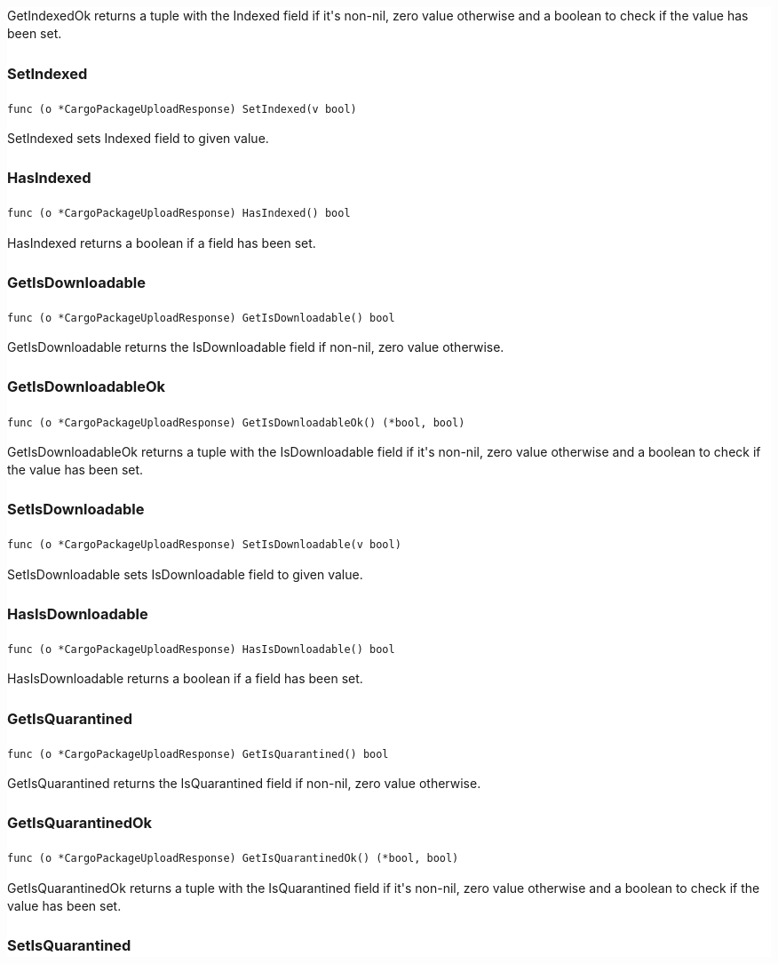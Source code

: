 GetIndexedOk returns a tuple with the Indexed field if it's non-nil, zero value otherwise
and a boolean to check if the value has been set.

### SetIndexed

`func (o *CargoPackageUploadResponse) SetIndexed(v bool)`

SetIndexed sets Indexed field to given value.

### HasIndexed

`func (o *CargoPackageUploadResponse) HasIndexed() bool`

HasIndexed returns a boolean if a field has been set.

### GetIsDownloadable

`func (o *CargoPackageUploadResponse) GetIsDownloadable() bool`

GetIsDownloadable returns the IsDownloadable field if non-nil, zero value otherwise.

### GetIsDownloadableOk

`func (o *CargoPackageUploadResponse) GetIsDownloadableOk() (*bool, bool)`

GetIsDownloadableOk returns a tuple with the IsDownloadable field if it's non-nil, zero value otherwise
and a boolean to check if the value has been set.

### SetIsDownloadable

`func (o *CargoPackageUploadResponse) SetIsDownloadable(v bool)`

SetIsDownloadable sets IsDownloadable field to given value.

### HasIsDownloadable

`func (o *CargoPackageUploadResponse) HasIsDownloadable() bool`

HasIsDownloadable returns a boolean if a field has been set.

### GetIsQuarantined

`func (o *CargoPackageUploadResponse) GetIsQuarantined() bool`

GetIsQuarantined returns the IsQuarantined field if non-nil, zero value otherwise.

### GetIsQuarantinedOk

`func (o *CargoPackageUploadResponse) GetIsQuarantinedOk() (*bool, bool)`

GetIsQuarantinedOk returns a tuple with the IsQuarantined field if it's non-nil, zero value otherwise
and a boolean to check if the value has been set.

### SetIsQuarantined
